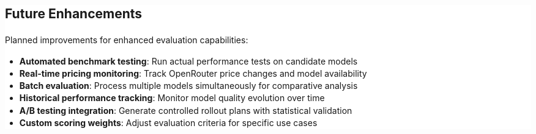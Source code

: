 ## Future Enhancements

Planned improvements for enhanced evaluation capabilities:

- **Automated benchmark testing**: Run actual performance tests on candidate models
- **Real-time pricing monitoring**: Track OpenRouter price changes and model availability
- **Batch evaluation**: Process multiple models simultaneously for comparative analysis
- **Historical performance tracking**: Monitor model quality evolution over time
- **A/B testing integration**: Generate controlled rollout plans with statistical validation
- **Custom scoring weights**: Adjust evaluation criteria for specific use cases